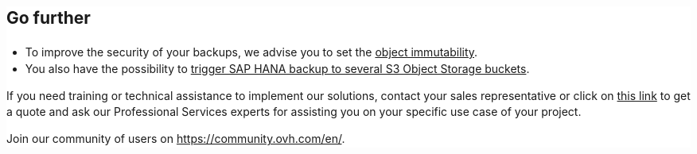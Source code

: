 ## Go further

- To improve the security of your backups, we advise you to set the [object immutability](/pages/storage_and_backup/object_storage/s3_managing_object_lock).
- You also have the possibility to [trigger SAP HANA backup to several S3 Object Storage buckets](/pages/hosted_private_cloud/sap_on_ovhcloud/cookbook_configure_ovhcloud_backint_agent_several_buckets).

If you need training or technical assistance to implement our solutions, contact your sales representative or click on [this link](https://www.ovhcloud.com/en-sg/professional-services/) to get a quote and ask our Professional Services experts for assisting you on your specific use case of your project.

Join our community of users on <https://community.ovh.com/en/>.
